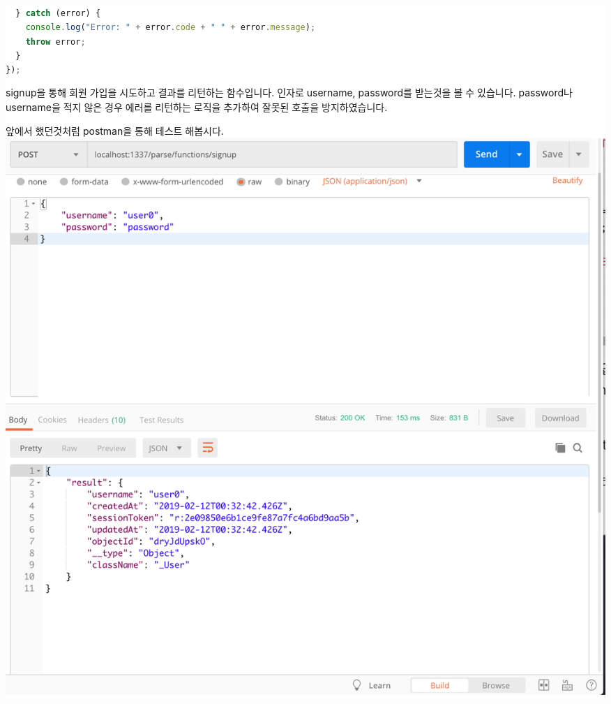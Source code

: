 ```js
  } catch (error) {
    console.log("Error: " + error.code + " " + error.message);
    throw error;
  }
});
```

signup을 통해 회원 가입을 시도하고 결과를 리턴하는  함수입니다.
인자로 username, password를 받는것을 볼 수 있습니다.
password나 username을 적지 않은 경우 에러를 리턴하는 로직을 추가하여 잘못된 호출을 방지하였습니다.

앞에서 했던것처럼 postman을 통해 테스트 해봅시다.
![SignUp0](./images/signup0.png "SignUp0")
